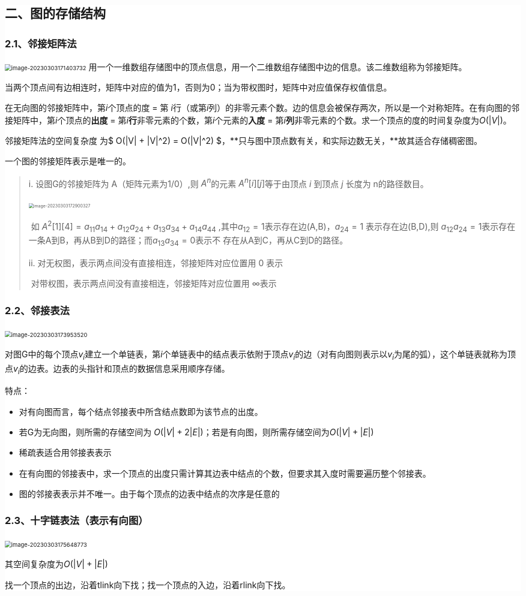 

## 二、图的存储结构

### 2.1、邻接矩阵法

<img src="https://gitee.com/cmyk359/img/raw/master/img/image-20230303171403732-2024-12-810:10:59.png" alt="image-20230303171403732" style="zoom:67%;" />	用一个一维数组存储图中的顶点信息，用一个二维数组存储图中边的信息。该二维数组称为邻接矩阵。

当两个顶点间有边相连时，矩阵中对应的值为1，否则为0；当为带权图时，矩阵中对应值保存权值信息。

在无向图的邻接矩阵中，第$i$个顶点的度 = 第 $i$行（或第$i$列）的非零元素个数。边的信息会被保存两次，所以是一个对称矩阵。在有向图的邻接矩阵中，第$i$个顶点的**出度** = 第$i$**行**非零元素的个数，第$i$个元素的**入度** = 第$i$**列**非零元素的个数。求一个顶点的度的时间复杂度为$O(|V|)$。

邻接矩阵法的空间复杂度 为$ O(|V| + |V|^2) = O(|V|^2) $，**只与图中顶点数有关，和实际边数无关，**故其适合存储稠密图。

一个图的邻接矩阵表示是唯一的。

> i. 设图G的邻接矩阵为 A（矩阵元素为$1/0$）,则 $A^n$的元素 $A^n[i][j]$等于由顶点 $i$ 到顶点 $j$ 长度为	n的路径数目。
>
> <img src="https://gitee.com/cmyk359/img/raw/master/img/image-20230303172900327-2024-12-810:11:11.png" alt="image-20230303172900327" style="zoom: 50%;" />
>
> ​	如 $A^2[1][4] = a_{11}a_{14} + a_{12} a_{24}+a_{13}a_{34}+a_{14}a_{44}$  ,其中$a_{12} = 1$表示存在边(A,B)，$a_{24} =1$	表示存在边(B,D),则 $a_{12}a_{24} = 1$表示存在一条A到B，再从B到D的路径；而$a_{13}a_{34}=0$表示不	存在从A到C，再从C到D的路径。 
>
> ii. 对无权图，表示两点间没有直接相连，邻接矩阵对应位置用 0 表示
>
> ​	对带权图，表示两点间没有直接相连，邻接矩阵对应位置用 $\infty$表示



### 2.2、邻接表法

<img src="https://gitee.com/cmyk359/img/raw/master/img/image-20230303173953520-2024-12-810:11:16.png" alt="image-20230303173953520" style="zoom: 67%;" />

对图G中的每个顶点$v_i$建立一个单链表，第$i$个单链表中的结点表示依附于顶点$v_i$的边（对有向图则表示以$v_i$为尾的弧），这个单链表就称为顶点$v_i$的边表。边表的头指针和顶点的数据信息采用顺序存储。

特点：

- 对有向图而言，每个结点邻接表中所含结点数即为该节点的出度。

- 若G为无向图，则所需的存储空间为 $O(|V|+2|E|)$；若是有向图，则所需存储空间为$O(|V|+|E|)$
- 稀疏表适合用邻接表表示
- 在有向图的邻接表中，求一个顶点的出度只需计算其边表中结点的个数，但要求其入度时需要遍历整个邻接表。
- 图的邻接表表示并不唯一。由于每个顶点的边表中结点的次序是任意的

### 2.3、十字链表法（表示有向图）

<img src="https://gitee.com/cmyk359/img/raw/master/img/image-20230303175648773-2024-12-810:11:22.png" alt="image-20230303175648773" style="zoom:67%;" />

其空间复杂度为$O(|V|+|E|)$

找一个顶点的出边，沿着tlink向下找；找一个顶点的入边，沿着rlink向下找。
